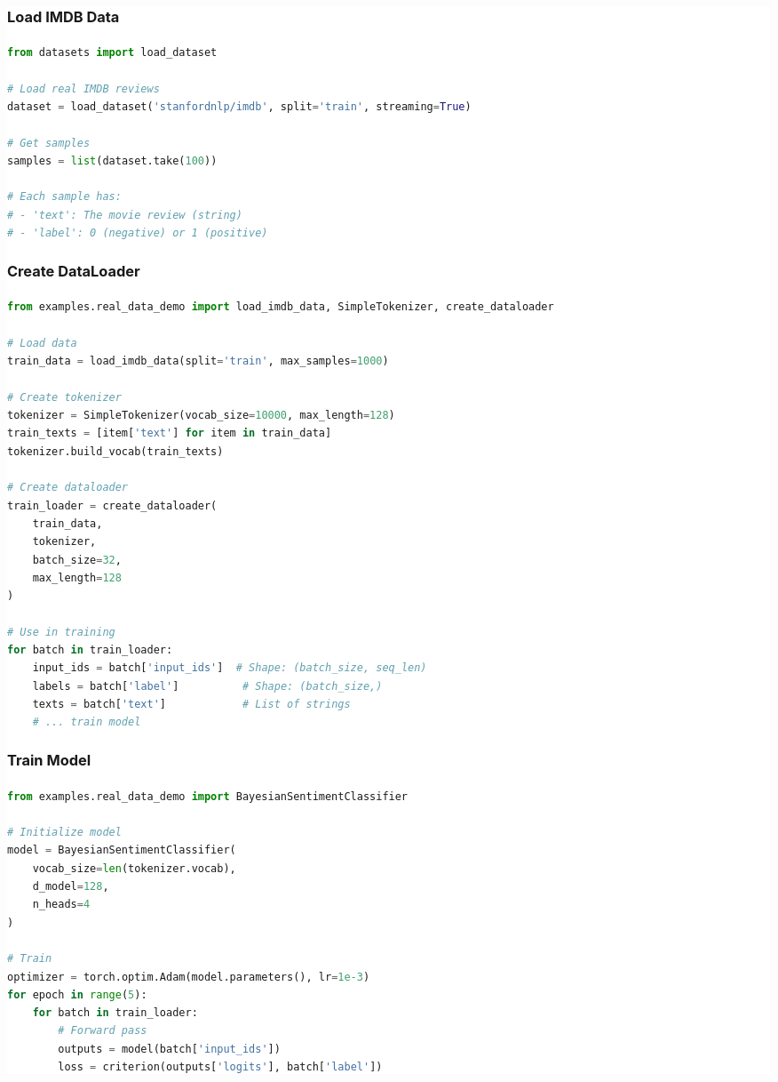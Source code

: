 ### Load IMDB Data

```python
from datasets import load_dataset

# Load real IMDB reviews
dataset = load_dataset('stanfordnlp/imdb', split='train', streaming=True)

# Get samples
samples = list(dataset.take(100))

# Each sample has:
# - 'text': The movie review (string)
# - 'label': 0 (negative) or 1 (positive)
```

### Create DataLoader

```python
from examples.real_data_demo import load_imdb_data, SimpleTokenizer, create_dataloader

# Load data
train_data = load_imdb_data(split='train', max_samples=1000)

# Create tokenizer
tokenizer = SimpleTokenizer(vocab_size=10000, max_length=128)
train_texts = [item['text'] for item in train_data]
tokenizer.build_vocab(train_texts)

# Create dataloader
train_loader = create_dataloader(
    train_data,
    tokenizer,
    batch_size=32,
    max_length=128
)

# Use in training
for batch in train_loader:
    input_ids = batch['input_ids']  # Shape: (batch_size, seq_len)
    labels = batch['label']          # Shape: (batch_size,)
    texts = batch['text']            # List of strings
    # ... train model
```

### Train Model

```python
from examples.real_data_demo import BayesianSentimentClassifier

# Initialize model
model = BayesianSentimentClassifier(
    vocab_size=len(tokenizer.vocab),
    d_model=128,
    n_heads=4
)

# Train
optimizer = torch.optim.Adam(model.parameters(), lr=1e-3)
for epoch in range(5):
    for batch in train_loader:
        # Forward pass
        outputs = model(batch['input_ids'])
        loss = criterion(outputs['logits'], batch['label'])

```